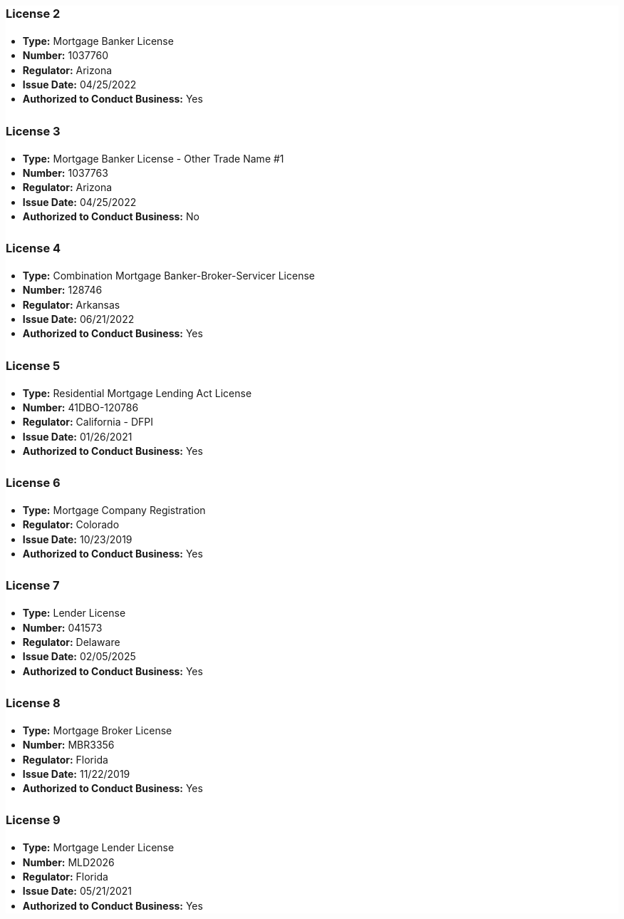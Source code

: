 ### License 2
- **Type:** Mortgage Banker License
- **Number:** 1037760
- **Regulator:** Arizona
- **Issue Date:** 04/25/2022
- **Authorized to Conduct Business:** Yes

### License 3
- **Type:** Mortgage Banker License - Other Trade Name #1
- **Number:** 1037763
- **Regulator:** Arizona
- **Issue Date:** 04/25/2022
- **Authorized to Conduct Business:** No

### License 4
- **Type:** Combination Mortgage Banker-Broker-Servicer License
- **Number:** 128746
- **Regulator:** Arkansas
- **Issue Date:** 06/21/2022
- **Authorized to Conduct Business:** Yes

### License 5
- **Type:** Residential Mortgage Lending Act License
- **Number:** 41DBO-120786
- **Regulator:** California - DFPI
- **Issue Date:** 01/26/2021
- **Authorized to Conduct Business:** Yes

### License 6
- **Type:** Mortgage Company Registration
- **Regulator:** Colorado
- **Issue Date:** 10/23/2019
- **Authorized to Conduct Business:** Yes

### License 7
- **Type:** Lender License
- **Number:** 041573
- **Regulator:** Delaware
- **Issue Date:** 02/05/2025
- **Authorized to Conduct Business:** Yes

### License 8
- **Type:** Mortgage Broker License
- **Number:** MBR3356
- **Regulator:** Florida
- **Issue Date:** 11/22/2019
- **Authorized to Conduct Business:** Yes

### License 9
- **Type:** Mortgage Lender License
- **Number:** MLD2026
- **Regulator:** Florida
- **Issue Date:** 05/21/2021
- **Authorized to Conduct Business:** Yes
